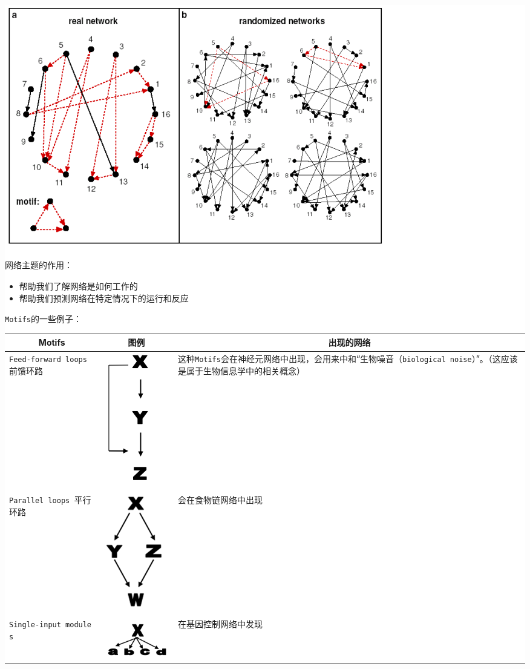    ![在这里插入图片描述](assets/04-%E7%BD%91%E7%BB%9C%E4%B8%AD%E7%9A%84%E4%B8%BB%E9%A2%98%E5%92%8C%E7%BB%93%E6%9E%84%E8%A7%92%E8%89%B2/202005181103351.png)

网络主题的作用：

* 帮助我们了解网络是如何工作的
* 帮助我们预测网络在特定情况下的运行和反应

`Motifs`的一些例子：

| Motifs                        | 图例                                                         | 出现的网络                                                   |
| ----------------------------- | ------------------------------------------------------------ | ------------------------------------------------------------ |
| `Feed-forward loops` 前馈环路 | ![在这里插入图片描述](assets/04-%E7%BD%91%E7%BB%9C%E4%B8%AD%E7%9A%84%E4%B8%BB%E9%A2%98%E5%92%8C%E7%BB%93%E6%9E%84%E8%A7%92%E8%89%B2/20200518105126518.png) | 这种`Motifs`会在神经元网络中出现，会用来中和“生物噪音（`biological noise`）”。（这应该是属于生物信息学中的相关概念） |
| `Parallel loops `平行环路     | ![在这里插入图片描述](assets/04-%E7%BD%91%E7%BB%9C%E4%B8%AD%E7%9A%84%E4%B8%BB%E9%A2%98%E5%92%8C%E7%BB%93%E6%9E%84%E8%A7%92%E8%89%B2/20200518105613463.png) | 会在食物链网络中出现                                         |
| `Single-input modules`        | ![在这里插入图片描述](assets/04-%E7%BD%91%E7%BB%9C%E4%B8%AD%E7%9A%84%E4%B8%BB%E9%A2%98%E5%92%8C%E7%BB%93%E6%9E%84%E8%A7%92%E8%89%B2/20200518105715975.png) | 在基因控制网络中发现                                         |
